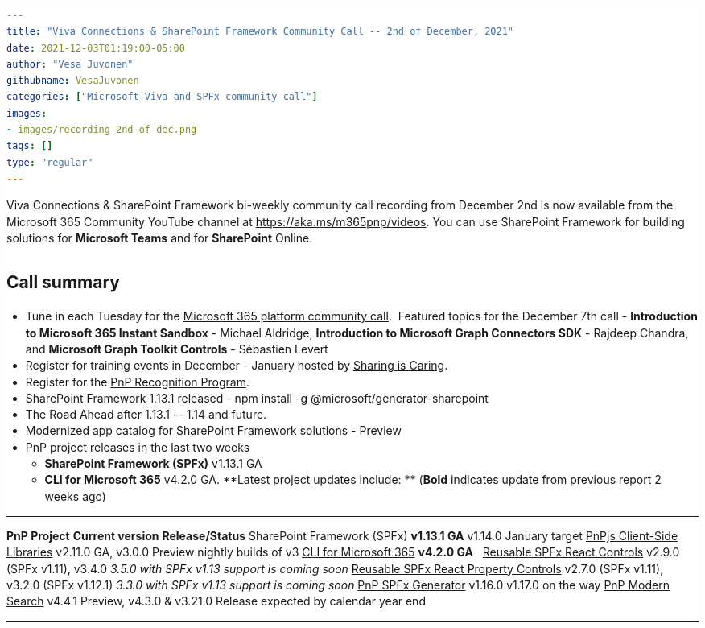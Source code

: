 ```yaml
---
title: "Viva Connections & SharePoint Framework Community Call -- 2nd of December, 2021"
date: 2021-12-03T01:19:00-05:00
author: "Vesa Juvonen"
githubname: VesaJuvonen
categories: ["Microsoft Viva and SPFx community call"]
images:
- images/recording-2nd-of-dec.png
tags: []
type: "regular"
---
```


Viva Connections & SharePoint Framework bi-weekly community call
recording from December 2nd is now available from the Microsoft 365
Community YouTube channel at <https://aka.ms/m365pnp/videos>. You can use
SharePoint Framework for building solutions for **Microsoft Teams** and
for **SharePoint** Online.



## Call summary



-   Tune in each Tuesday for the [Microsoft 365 platform community
    call](https://aka.ms/m365-dev-call).  Featured topics for the
    December 7th call - **Introduction to Microsoft 365 Instant
    Sandbox** - Michael Aldridge, **Introduction to Microsoft Graph
    Connectors SDK** - Rajdeep Chandra, and **Microsoft Graph Toolkit
    Controls** - Sébastien Levert  
-   Register for training events in December - January hosted by
    [Sharing is Caring](https://pnp.github.io/sharing-is-caring/).
-   Register for the [PnP Recognition
    Program](https://aka.ms/m365pnp-recognition).
-   SharePoint Framework 1.13.1 released - npm install -g
    @microsoft/generator-sharepoint
-   The Road Ahead after 1.13.1 -- 1.14 and future.
-   Modernized app catalog for SharePoint Framework solutions - Preview
-   PnP project releases in the last two weeks
    -   **SharePoint Framework (SPFx)** v1.13.1 GA
    -   **CLI for Microsoft 365** v4.2.0 GA.
**Latest project updates include: ** (**Bold** indicates update from
previous report 2 weeks ago) 

  --------------------------------------------------------------------------------------------- -------------------------------------------- ------------------------------------------------
  **PnP Project**                                                                               **Current version**                          **Release/Status**
  SharePoint Framework (SPFx)                                                                   **v1.13.1 GA**                               v1.14.0 January target
  [PnPjs Client-Side Libraries](https://pnp.github.io/pnpjs/)                                   v2.11.0 GA, v3.0.0 Preview                   nightly builds of v3
  [CLI for Microsoft 365](https://pnp.github.io/cli-microsoft365/)                              **v4.2.0 GA**                                 
  [Reusable SPFx React Controls](https://github.com/pnp/sp-dev-fx-controls-react)               v2.9.0 (SPFx v1.11), v3.4.0                  *3.5.0 with SPFx v1.13 support is coming soon*
  [Reusable SPFx React Property Controls](https://github.com/pnp/sp-dev-fx-property-controls)   v2.7.0 (SPFx v1.11), v3.2.0 (SPFx v1.12.1)   *3.3.0 with SPFx v1.13 support is coming soon*
  [PnP SPFx Generator](https://github.com/pnp/generator-spfx)                                   v1.16.0                                      v1.17.0 on the way
  [PnP Modern Search](https://microsoft-search.github.io/pnp-modern-search/)                    v4.4.1 Preview, v4.3.0 & v3.21.0             Release expected by calendar year end
  --------------------------------------------------------------------------------------------- -------------------------------------------- ------------------------------------------------